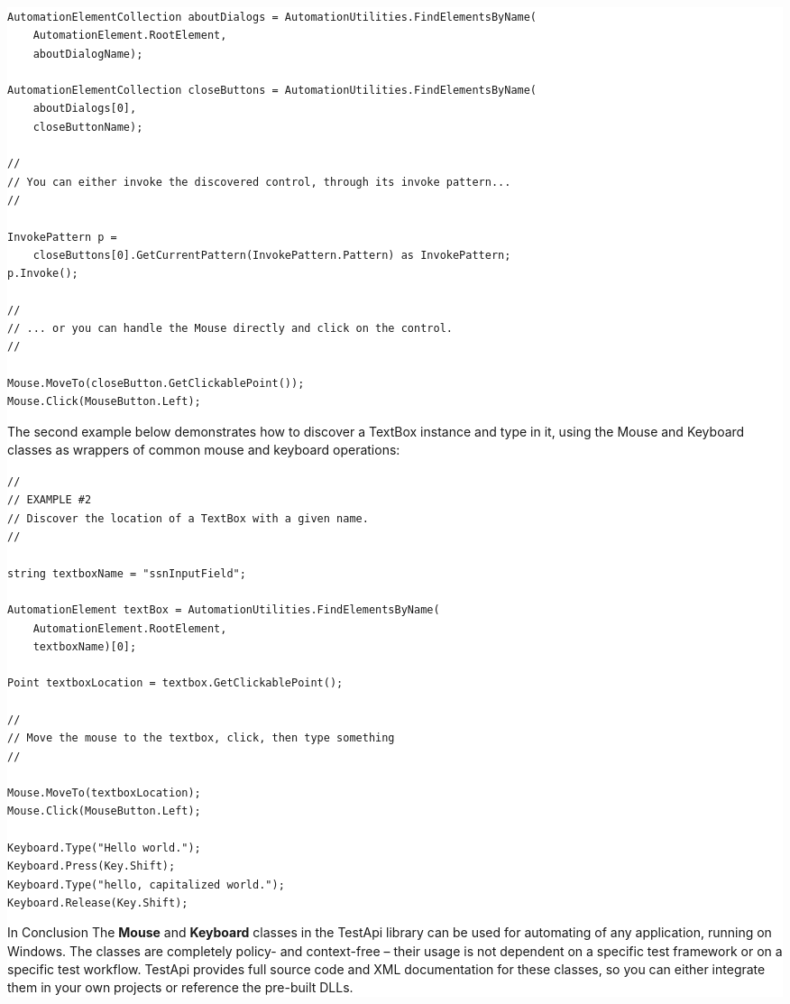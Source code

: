     AutomationElementCollection aboutDialogs = AutomationUtilities.FindElementsByName(
        AutomationElement.RootElement,
        aboutDialogName);

    AutomationElementCollection closeButtons = AutomationUtilities.FindElementsByName(
        aboutDialogs[0],
        closeButtonName);

    //
    // You can either invoke the discovered control, through its invoke pattern...
    //

    InvokePattern p = 
        closeButtons[0].GetCurrentPattern(InvokePattern.Pattern) as InvokePattern;
    p.Invoke();

    //
    // ... or you can handle the Mouse directly and click on the control.
    //

    Mouse.MoveTo(closeButton.GetClickablePoint());
    Mouse.Click(MouseButton.Left);
 

The second example below demonstrates how to discover a TextBox instance and type in it, using the Mouse and Keyboard classes as wrappers of common mouse and keyboard operations:

    //
    // EXAMPLE #2
    // Discover the location of a TextBox with a given name.
    //

    string textboxName = "ssnInputField";

    AutomationElement textBox = AutomationUtilities.FindElementsByName(
        AutomationElement.RootElement,
        textboxName)[0];

    Point textboxLocation = textbox.GetClickablePoint();

    //
    // Move the mouse to the textbox, click, then type something
    //

    Mouse.MoveTo(textboxLocation);
    Mouse.Click(MouseButton.Left);

    Keyboard.Type("Hello world.");
    Keyboard.Press(Key.Shift);
    Keyboard.Type("hello, capitalized world.");
    Keyboard.Release(Key.Shift);


In Conclusion
The **Mouse** and **Keyboard** classes in the TestApi library can be used for automating of any application, running on Windows. The classes are completely policy- and context-free – their usage is not dependent on a specific test framework or on a specific test workflow. TestApi provides full source code and XML documentation for these classes, so you can either integrate them in your own projects or reference the pre-built DLLs.
